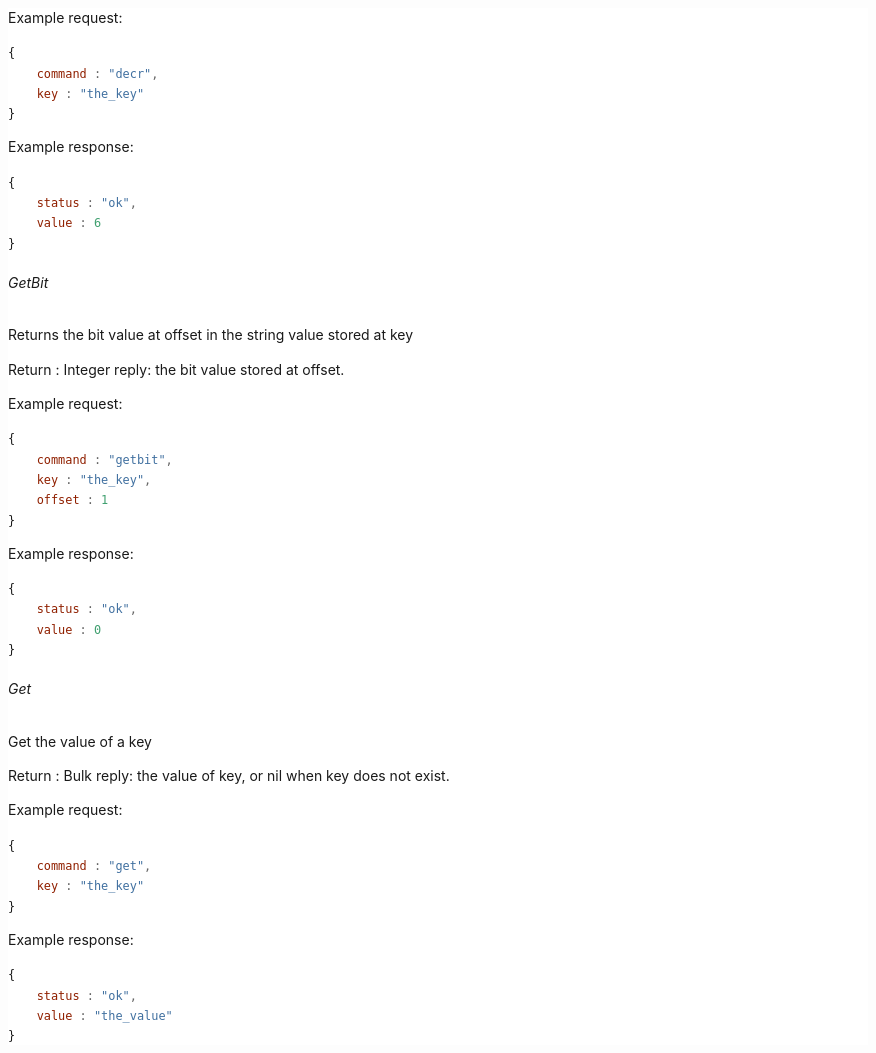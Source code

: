 Example request:
```javascript
{
	command : "decr",
	key : "the_key"
}
```	

Example response:
```javascript
{
	status : "ok",
	value : 6
}
```

###### GetBit

Returns the bit value at offset in the string value stored at key

Return : Integer reply: the bit value stored at offset.

Example request:
```javascript
{
	command : "getbit",
	key : "the_key",
	offset : 1
}
```	

Example response:
```javascript
{
	status : "ok",
	value : 0
}
```

###### Get

Get the value of a key

Return : Bulk reply: the value of key, or nil when key does not exist.

Example request:
```javascript
{
	command : "get",
	key : "the_key"
}
```	

Example response:
```javascript
{
	status : "ok",
	value : "the_value"
}
```
